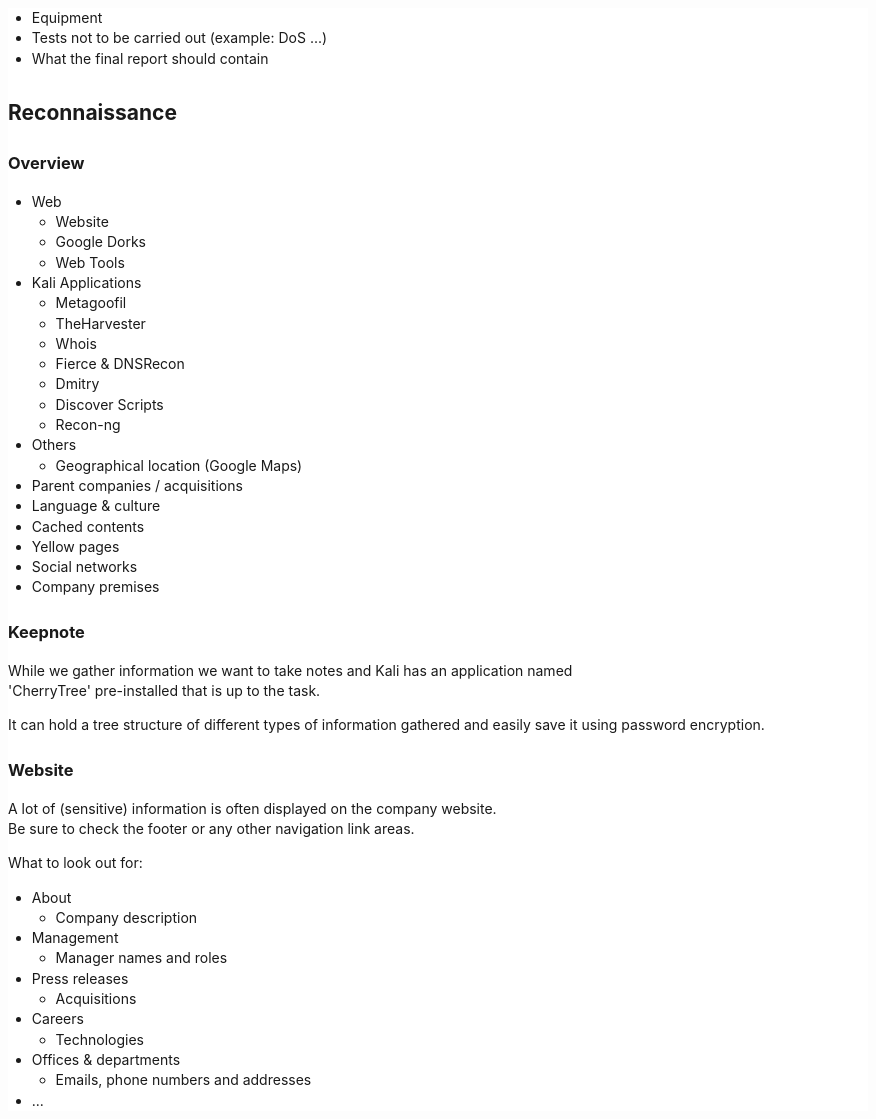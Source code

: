   - Equipment  
  - Tests not to be carried out (example: DoS ...)  
- What the final report should contain  
  
  
## Reconnaissance  
### Overview  
- Web  
  - Website  
  - Google Dorks  
  - Web Tools  
- Kali Applications  
  - Metagoofil  
  - TheHarvester  
  - Whois  
  - Fierce & DNSRecon  
  - Dmitry  
  - Discover Scripts  
  - Recon-ng  
- Others  
  - Geographical location (Google Maps)  
 - Parent companies / acquisitions  
  - Language & culture  
  - Cached contents  
  - Yellow pages  
  - Social networks  
  - Company premises  
  
### Keepnote  
While we gather information we want to take notes and Kali has an application named  
'CherryTree' pre-installed that is up to the task.  
  
It can hold a tree structure of different types of information gathered and easily save it using password encryption.  
  
### Website  
A lot of (sensitive) information is often displayed on the company website.  
Be sure to check the footer or any other navigation link areas.  
  
What to look out for:  
- About  
  - Company description  
- Management  
  - Manager names and roles  
- Press releases  
  - Acquisitions  
- Careers  
  - Technologies  
- Offices & departments  
  - Emails, phone numbers and addresses  
- ...  
  